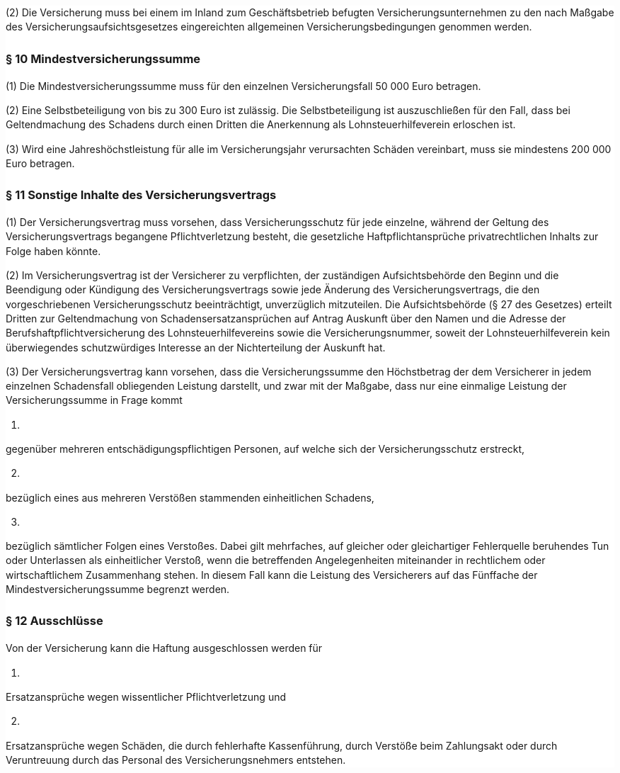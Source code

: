 (2) Die Versicherung muss bei einem im Inland zum Geschäftsbetrieb befugten Versicherungsunternehmen zu den nach Maßgabe des Versicherungsaufsichtsgesetzes eingereichten allgemeinen Versicherungsbedingungen genommen werden.

### § 10 Mindestversicherungssumme

(1) Die Mindestversicherungssumme muss für den einzelnen Versicherungsfall 50 000 Euro betragen.

(2) Eine Selbstbeteiligung von bis zu 300 Euro ist zulässig. Die Selbstbeteiligung ist auszuschließen für den Fall, dass bei Geltendmachung des Schadens durch einen Dritten die Anerkennung als Lohnsteuerhilfeverein erloschen ist.

(3) Wird eine Jahreshöchstleistung für alle im Versicherungsjahr verursachten Schäden vereinbart, muss sie mindestens 200 000 Euro betragen.

### § 11 Sonstige Inhalte des Versicherungsvertrags

(1) Der Versicherungsvertrag muss vorsehen, dass Versicherungsschutz für jede einzelne, während der Geltung des Versicherungsvertrags begangene Pflichtverletzung besteht, die gesetzliche Haftpflichtansprüche privatrechtlichen Inhalts zur Folge haben könnte.

(2) Im Versicherungsvertrag ist der Versicherer zu verpflichten, der zuständigen Aufsichtsbehörde den Beginn und die Beendigung oder Kündigung des Versicherungsvertrags sowie jede Änderung des Versicherungsvertrags, die den vorgeschriebenen Versicherungsschutz beeinträchtigt, unverzüglich mitzuteilen. Die Aufsichtsbehörde (§ 27 des Gesetzes) erteilt Dritten zur Geltendmachung von Schadensersatzansprüchen auf Antrag Auskunft über den Namen und die Adresse der Berufshaftpflichtversicherung des Lohnsteuerhilfevereins sowie die Versicherungsnummer, soweit der Lohnsteuerhilfeverein kein überwiegendes schutzwürdiges Interesse an der Nichterteilung der Auskunft hat.

(3) Der Versicherungsvertrag kann vorsehen, dass die Versicherungssumme den Höchstbetrag der dem Versicherer in jedem einzelnen Schadensfall obliegenden Leistung darstellt, und zwar mit der Maßgabe, dass nur eine einmalige Leistung der Versicherungssumme in Frage kommt

1.  
gegenüber mehreren entschädigungspflichtigen Personen, auf welche sich der Versicherungsschutz erstreckt,

2.  
bezüglich eines aus mehreren Verstößen stammenden einheitlichen Schadens,

3.  
bezüglich sämtlicher Folgen eines Verstoßes. Dabei gilt mehrfaches, auf gleicher oder gleichartiger Fehlerquelle beruhendes Tun oder Unterlassen als einheitlicher Verstoß, wenn die betreffenden Angelegenheiten miteinander in rechtlichem oder wirtschaftlichem Zusammenhang stehen. In diesem Fall kann die Leistung des Versicherers auf das Fünffache der Mindestversicherungssumme begrenzt werden.

### § 12 Ausschlüsse

Von der Versicherung kann die Haftung ausgeschlossen werden für

1.  
Ersatzansprüche wegen wissentlicher Pflichtverletzung und

2.  
Ersatzansprüche wegen Schäden, die durch fehlerhafte Kassenführung, durch Verstöße beim Zahlungsakt oder durch Veruntreuung durch das Personal des Versicherungsnehmers entstehen.
